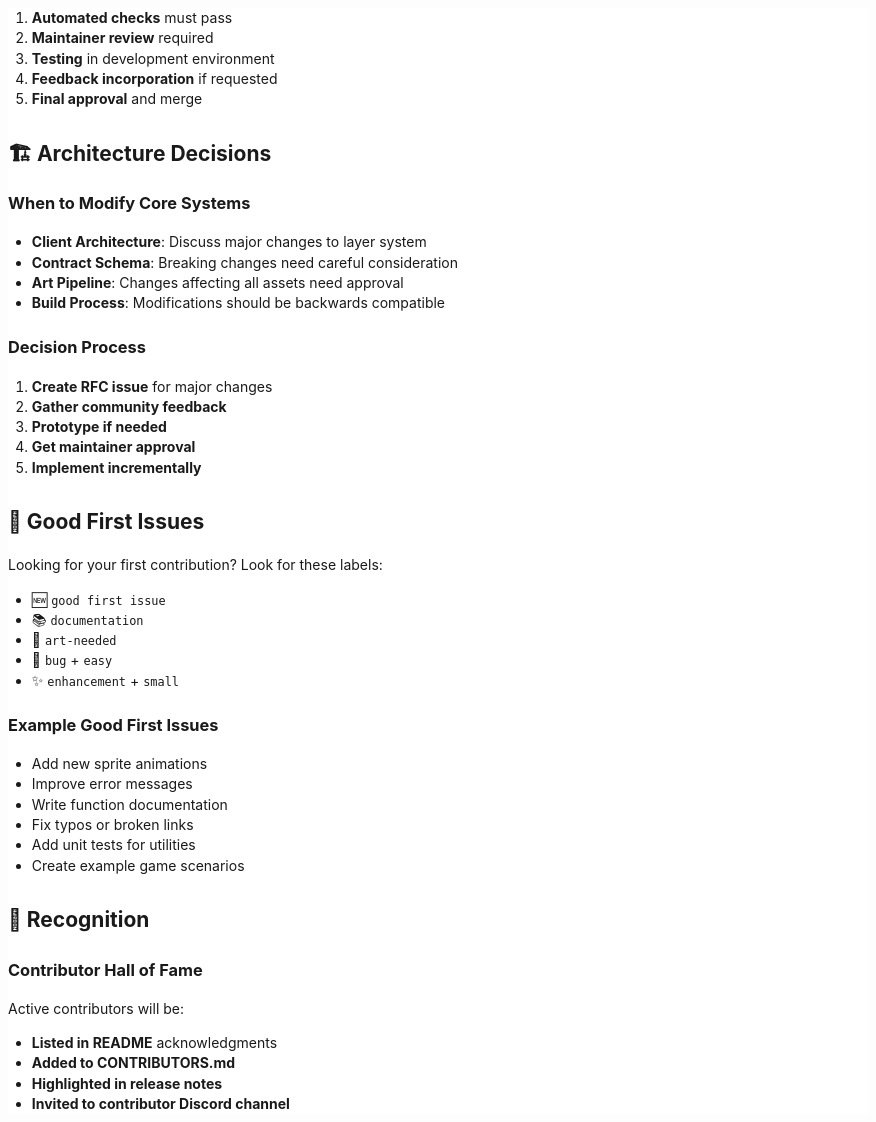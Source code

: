 1. **Automated checks** must pass
2. **Maintainer review** required
3. **Testing** in development environment
4. **Feedback incorporation** if requested
5. **Final approval** and merge

## 🏗️ Architecture Decisions

### When to Modify Core Systems

- **Client Architecture**: Discuss major changes to layer system
- **Contract Schema**: Breaking changes need careful consideration
- **Art Pipeline**: Changes affecting all assets need approval
- **Build Process**: Modifications should be backwards compatible

### Decision Process

1. **Create RFC issue** for major changes
2. **Gather community feedback**
3. **Prototype if needed**
4. **Get maintainer approval**
5. **Implement incrementally**

## 🎯 Good First Issues

Looking for your first contribution? Look for these labels:

- 🆕 `good first issue`
- 📚 `documentation`
- 🎨 `art-needed`
- 🐛 `bug` + `easy`
- ✨ `enhancement` + `small`

### Example Good First Issues

- Add new sprite animations
- Improve error messages
- Write function documentation
- Fix typos or broken links
- Add unit tests for utilities
- Create example game scenarios

## 🌟 Recognition

### Contributor Hall of Fame

Active contributors will be:

- **Listed in README** acknowledgments
- **Added to CONTRIBUTORS.md**
- **Highlighted in release notes**
- **Invited to contributor Discord channel**

